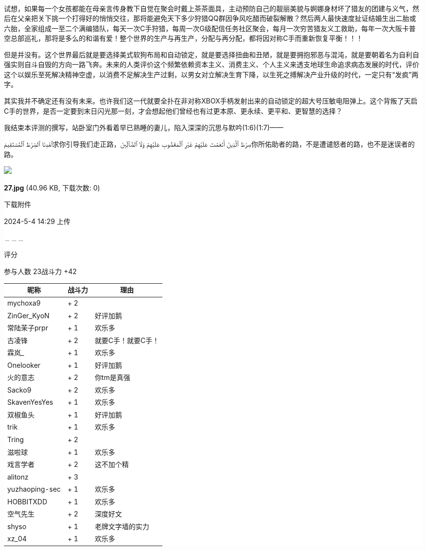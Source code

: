 试想，如果每一个女孩都能在母亲言传身教下自觉在聚会时戴上茶茶面具，主动预防自己的靓丽美貌与婀娜身材坏了猎友的团建与义气，然后在父亲把关下挑一个打得好的悄悄交往，那将能避免天下多少狩猎QQ群因争风吃醋而破裂解散？然后两人最快速度扯证结婚生出二胎或六胎，全家组成一至二个满编猎队，每天一次C手狩猎，每周一次G级配信任务社区聚会，每月一次穷苦猎友义工救助，每年一次大阪卡普空总部巡礼，那将是多么的和谐有爱！整个世界的生产与再生产，分配与再分配，都将因对称C手而重新恢复平衡！！！

但是并没有。这个世界最后就是要选择美式软狗布局和自动锁定，就是要选择扭曲和丑陋，就是要拥抱邪恶与混沌，就是要朝着名为自利自强实则自斗自毁的方向一路飞奔。未来的人类评价这个频繁依赖资本主义、消费主义、个人主义来透支地球生命追求病态发展的时代，评价这个以娱乐至死解决精神空虚，以消费不足解决生产过剩，以男女对立解决生育下降，以生死之搏解决产业升级的时代，一定只有“发疯”两字。

其实我并不确定还有没有未来。也许我们这一代就要全扑在非对称XBOX手柄发射出来的自动锁定的超大号压敏电阻弹上。这个背叛了天启C手的世界，是否一定要到末日闪光那一刻，才会想起他们曾经也有过更本原、更永续、更平和、更智慧的选择？

我结束本评测的撰写，站卧室门外看着早已熟睡的妻儿，陷入深深的沉思与默吟(1:6)(1:7)——

ٱهۡدِنَا ٱلصِّرَٰطَ ٱلۡمُسۡتَقِيمَ求你引导我们走正路，صِرَٰطَ ٱلَّذِينَ أَنۡعَمۡتَ عَلَيۡهِمۡ غَيۡرِ ٱلۡمَغۡضُوبِ عَلَيۡهِمۡ وَلَا ٱلضَّآلِّينَ你所佑助者的路，不是遭谴怒者的路，也不是迷误者的路。

<img src="https://img.saraba1st.com/forum/202405/04/142953n3urxrnfu6ea9t6t.jpg" referrerpolicy="no-referrer">

<strong>27.jpg</strong> (40.96 KB, 下载次数: 0)

下载附件

2024-5-4 14:29 上传

﹍﹍﹍

评分

 参与人数 23战斗力 +42

|昵称|战斗力|理由|
|----|---|---|
| mychoxa9| + 2||
| ZinGer_KyoN| + 2|好评加鹅|
| 常陆茉子prpr| + 1|欢乐多|
| 古凌锋| + 2|就要C手！就要C手！|
| 霖岚_| + 1|欢乐多|
| Onelooker| + 1|好评加鹅|
| 火的意志| + 2|你tm是真强|
| Sacko9| + 2|欢乐多|
| SkavenYesYes| + 1|欢乐多|
| 双椒鱼头| + 1|好评加鹅|
| trik| + 1|欢乐多|
| Tring| + 2||
| 滋啦球| + 1|欢乐多|
| 戏言学者| + 2|这不加个精|
| alitonz| + 3||
| yuzhaoping-sec| + 1|欢乐多|
| HOBBITXDD| + 1|欢乐多|
| 空气先生| + 2|深度好文|
| shyso| + 1|老牌文字墙的实力|
| xz_04| + 1|欢乐多|
